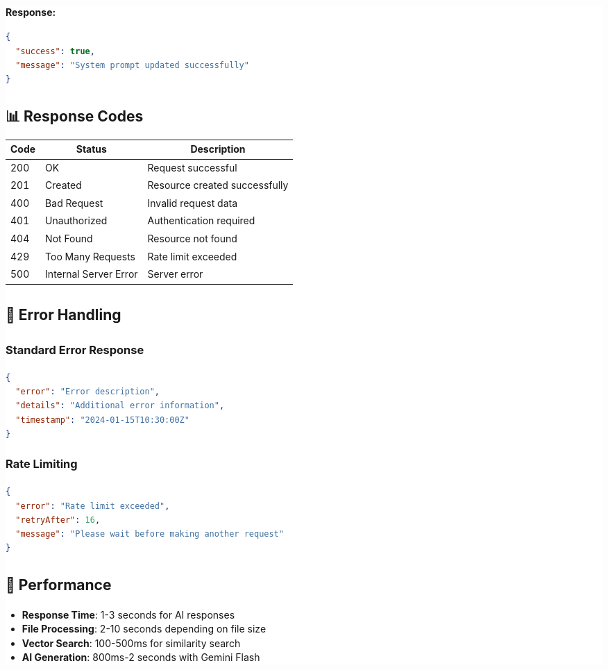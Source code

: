**Response:**
```json
{
  "success": true,
  "message": "System prompt updated successfully"
}
```

## 📊 Response Codes

| Code | Status | Description |
|------|--------|-------------|
| 200 | OK | Request successful |
| 201 | Created | Resource created successfully |
| 400 | Bad Request | Invalid request data |
| 401 | Unauthorized | Authentication required |
| 404 | Not Found | Resource not found |
| 429 | Too Many Requests | Rate limit exceeded |
| 500 | Internal Server Error | Server error |

## 🔧 Error Handling

### Standard Error Response
```json
{
  "error": "Error description",
  "details": "Additional error information",
  "timestamp": "2024-01-15T10:30:00Z"
}
```

### Rate Limiting
```json
{
  "error": "Rate limit exceeded",
  "retryAfter": 16,
  "message": "Please wait before making another request"
}
```

## 🚀 Performance

- **Response Time**: 1-3 seconds for AI responses
- **File Processing**: 2-10 seconds depending on file size
- **Vector Search**: 100-500ms for similarity search
- **AI Generation**: 800ms-2 seconds with Gemini Flash
